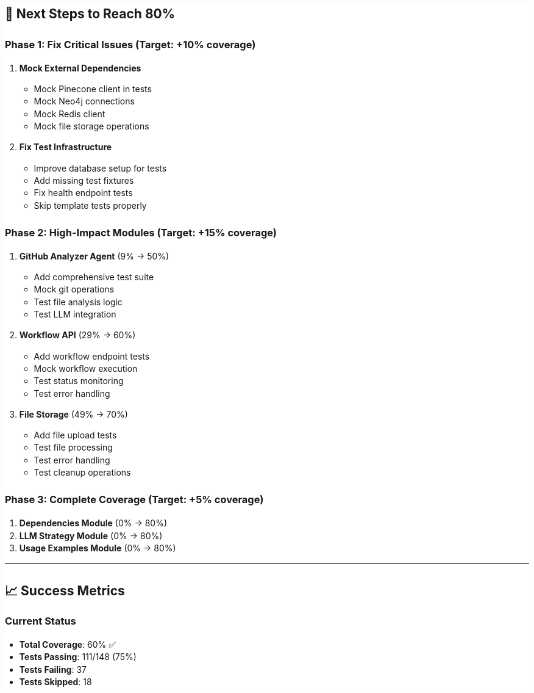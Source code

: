 
## 🎯 **Next Steps to Reach 80%**

### **Phase 1: Fix Critical Issues** (Target: +10% coverage)
1. **Mock External Dependencies**
   - Mock Pinecone client in tests
   - Mock Neo4j connections
   - Mock Redis client
   - Mock file storage operations

2. **Fix Test Infrastructure**
   - Improve database setup for tests
   - Add missing test fixtures
   - Fix health endpoint tests
   - Skip template tests properly

### **Phase 2: High-Impact Modules** (Target: +15% coverage)
1. **GitHub Analyzer Agent** (9% → 50%)
   - Add comprehensive test suite
   - Mock git operations
   - Test file analysis logic
   - Test LLM integration

2. **Workflow API** (29% → 60%)
   - Add workflow endpoint tests
   - Mock workflow execution
   - Test status monitoring
   - Test error handling

3. **File Storage** (49% → 70%)
   - Add file upload tests
   - Test file processing
   - Test error handling
   - Test cleanup operations

### **Phase 3: Complete Coverage** (Target: +5% coverage)
1. **Dependencies Module** (0% → 80%)
2. **LLM Strategy Module** (0% → 80%)
3. **Usage Examples Module** (0% → 80%)

---

## 📈 **Success Metrics**

### **Current Status**
- **Total Coverage**: 60% ✅
- **Tests Passing**: 111/148 (75%)
- **Tests Failing**: 37
- **Tests Skipped**: 18
